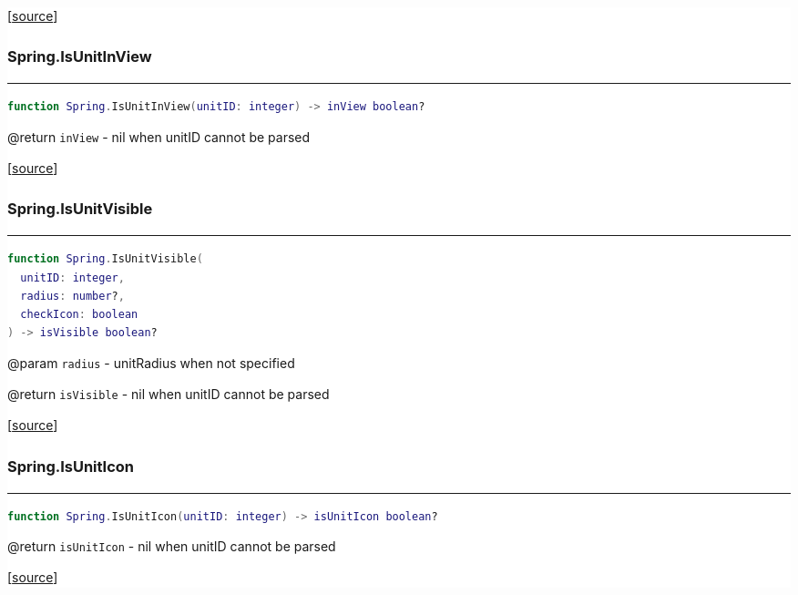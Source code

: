 




[<a href="https://github.com/beyond-all-reason/RecoilEngine/blob/b4d0041e4c68c34dace9abf492f9193d28ef5d7e/rts/Lua/LuaUnsyncedRead.cpp#L1525-L1545" target="_blank">source</a>]








### Spring.IsUnitInView
---
```lua
function Spring.IsUnitInView(unitID: integer) -> inView boolean?
```

@return `inView` - nil when unitID cannot be parsed





[<a href="https://github.com/beyond-all-reason/RecoilEngine/blob/b4d0041e4c68c34dace9abf492f9193d28ef5d7e/rts/Lua/LuaUnsyncedRead.cpp#L1555-L1560" target="_blank">source</a>]








### Spring.IsUnitVisible
---
```lua
function Spring.IsUnitVisible(
  unitID: integer,
  radius: number?,
  checkIcon: boolean
) -> isVisible boolean?
```
@param `radius` - unitRadius when not specified


@return `isVisible` - nil when unitID cannot be parsed





[<a href="https://github.com/beyond-all-reason/RecoilEngine/blob/b4d0041e4c68c34dace9abf492f9193d28ef5d7e/rts/Lua/LuaUnsyncedRead.cpp#L1573-L1580" target="_blank">source</a>]








### Spring.IsUnitIcon
---
```lua
function Spring.IsUnitIcon(unitID: integer) -> isUnitIcon boolean?
```

@return `isUnitIcon` - nil when unitID cannot be parsed





[<a href="https://github.com/beyond-all-reason/RecoilEngine/blob/b4d0041e4c68c34dace9abf492f9193d28ef5d7e/rts/Lua/LuaUnsyncedRead.cpp#L1615-L1620" target="_blank">source</a>]







